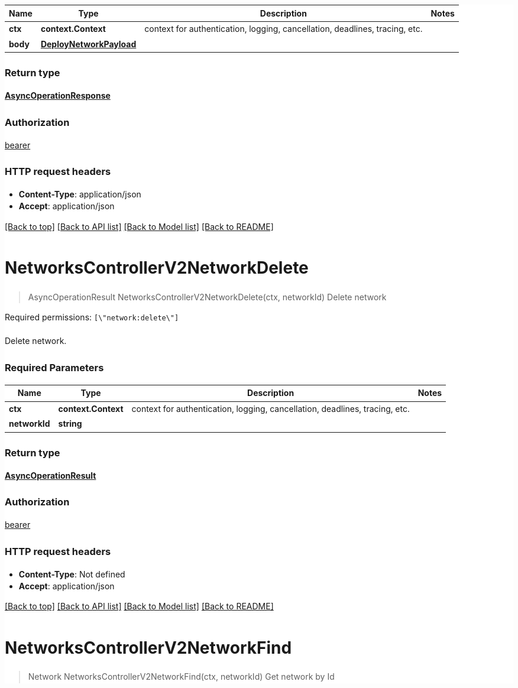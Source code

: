 Name | Type | Description  | Notes
------------- | ------------- | ------------- | -------------
 **ctx** | **context.Context** | context for authentication, logging, cancellation, deadlines, tracing, etc.
  **body** | [**DeployNetworkPayload**](DeployNetworkPayload.md)|  | 

### Return type

[**AsyncOperationResponse**](AsyncOperationResponse.md)

### Authorization

[bearer](../README.md#bearer)

### HTTP request headers

 - **Content-Type**: application/json
 - **Accept**: application/json

[[Back to top]](#) [[Back to API list]](../README.md#documentation-for-api-endpoints) [[Back to Model list]](../README.md#documentation-for-models) [[Back to README]](../README.md)

# **NetworksControllerV2NetworkDelete**
> AsyncOperationResult NetworksControllerV2NetworkDelete(ctx, networkId)
Delete network

Required permissions: `[\"network:delete\"]`<br><br>Delete network.

### Required Parameters

Name | Type | Description  | Notes
------------- | ------------- | ------------- | -------------
 **ctx** | **context.Context** | context for authentication, logging, cancellation, deadlines, tracing, etc.
  **networkId** | **string**|  | 

### Return type

[**AsyncOperationResult**](AsyncOperationResult.md)

### Authorization

[bearer](../README.md#bearer)

### HTTP request headers

 - **Content-Type**: Not defined
 - **Accept**: application/json

[[Back to top]](#) [[Back to API list]](../README.md#documentation-for-api-endpoints) [[Back to Model list]](../README.md#documentation-for-models) [[Back to README]](../README.md)

# **NetworksControllerV2NetworkFind**
> Network NetworksControllerV2NetworkFind(ctx, networkId)
Get network by Id
